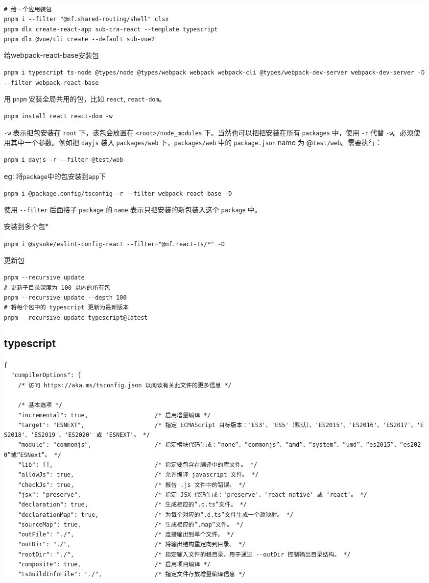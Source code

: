 ```shell
# 给一个应用装包
pnpm i --filter "@mf.shared-routing/shell" clsx 
pnpm dlx create-react-app sub-cra-react --template typescript
pnpm dlx @vue/cli create --default sub-vue2  
```

给webpack-react-base安装包
```shell
pnpm i typescript ts-node @types/node @types/webpack webpack webpack-cli @types/webpack-dev-server webpack-dev-server -D  --filter webpack-react-base
```

用 `pnpm` 安装全局共用的包，比如 `react`, `react-dom`。

```shell
pnpm install react react-dom -w
```

`-w` 表示把包安装在 `root` 下，该包会放置在 `<root>/node_modules` 下。当然也可以把把安装在所有  `packages` 中，使用 `-r` 代替 `-w`。必须使用其中一个参数。例如把 `dayjs` 装入 `packages/web` 下，`packages/web` 中的 `package.json` name 为 @`test/web`。需要执行：
```shell
pnpm i dayjs -r --filter @test/web
```
eg: 将`package`中的包安装到`app`下
```shell
pnpm i @package.config/tsconfig -r --filter webpack-react-base -D
```
使用 `--filter` 后面接子 `package` 的 `name` 表示只把安装的新包装入这个 `package` 中。

安装到多个包*
```shell
pnpm i @sysuke/eslint-config-react --filter="@mf.react-ts/*" -D
```

更新包
```shell
pnpm --recursive update
# 更新子目录深度为 100 以内的所有包
pnpm --recursive update --depth 100
# 将每个包中的 typescript 更新为最新版本
pnpm --recursive update typescript@latest
```

## typescript

```
{
  "compilerOptions": {
    /* 访问 https://aka.ms/tsconfig.json 以阅读有关此文件的更多信息 */

    /* 基本选项 */
    "incremental": true,                   /* 启用增量编译 */
    "target": "ESNEXT",                    /* 指定 ECMAScript 目标版本：'ES3'、'ES5'（默认）、'ES2015'、'ES2016'、'ES2017'、'ES2018'、'ES2019'、'ES2020' 或 'ESNEXT'。 */
    "module": "commonjs",                  /* 指定模块代码生成：“none”、“commonjs”、“amd”、“system”、“umd”、“es2015”、“es2020”或“ESNext”。 */
    "lib": [],                             /* 指定要包含在编译中的库文件。 */
    "allowJs": true,                       /* 允许编译 javascript 文件。 */
    "checkJs": true,                       /* 报告 .js 文件中的错误。 */
    "jsx": "preserve",                     /* 指定 JSX 代码生成：'preserve'、'react-native' 或 'react'。 */
    "declaration": true,                   /* 生成相应的“.d.ts”文件。 */
    "declarationMap": true,                /* 为每个对应的“.d.ts”文件生成一个源映射。 */
    "sourceMap": true,                     /* 生成相应的“.map”文件。 */
    "outFile": "./",                       /* 连接输出到单个文件。 */
    "outDir": "./",                        /* 将输出结构重定向到目录。 */
    "rootDir": "./",                       /* 指定输入文件的根目录。用于通过 --outDir 控制输出目录结构。 */
    "composite": true,                     /* 启用项目编译 */
    "tsBuildInfoFile": "./",               /* 指定文件存放增量编译信息 */
```